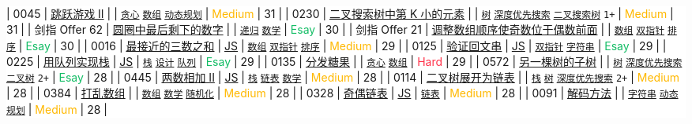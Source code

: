 |        0045        | [跳跃游戏 II](https://leetcode.com/problems/jump-game-ii/)                                                                           |                                                                          | [`贪心`](../solution/greedy.md) [`数组`](../solution/array.md) [`动态规划`](../solution/dynamic-programming.md)                                              | <font color=#ffb800>Medium</font> |  31  |
|        0230        | [二叉搜索树中第 K 小的元素](https://leetcode.com/problems/kth-smallest-element-in-a-bst/)                                            |                                                                          | [`树`](../solution/tree.md) [`深度优先搜索`](../solution/depth-first-search.md) [`二叉搜索树`](../solution/binary-search-tree.md) `1+`                       | <font color=#ffb800>Medium</font> |  31  |
|   剑指 Offer 62    | [圆圈中最后剩下的数字](https://leetcode.cn/problems/yuan-quan-zhong-zui-hou-sheng-xia-de-shu-zi-lcof/)                               |                                                                          | [`递归`](../solution/recursion.md) [`数学`](../solution/mathematics.md)                                                                                      | <font color=#15bd66>Esay</font>   |  30  |
|   剑指 Offer 21    | [调整数组顺序使奇数位于偶数前面](https://leetcode.cn/problems/diao-zheng-shu-zu-shun-xu-shi-qi-shu-wei-yu-ou-shu-qian-mian-lcof/)    |                                                                          | [`数组`](../solution/array.md) [`双指针`](../solution/two-pointers.md) [`排序`](../solution/sorting.md)                                                      | <font color=#15bd66>Esay</font>   |  30  |
|        0016        | [最接近的三数之和](https://leetcode.com/problems/3sum-closest/)                                                                      |     [JS](https://2xiao.github.io/leetcode-js/leetcode/problem/0016)      | [`数组`](../solution/array.md) [`双指针`](../solution/two-pointers.md) [`排序`](../solution/sorting.md)                                                      | <font color=#ffb800>Medium</font> |  29  |
|        0125        | [验证回文串](https://leetcode.com/problems/valid-palindrome/)                                                                        |     [JS](https://2xiao.github.io/leetcode-js/leetcode/problem/0125)      | [`双指针`](../solution/two-pointers.md) [`字符串`](../solution/string.md)                                                                                    | <font color=#15bd66>Esay</font>   |  29  |
|        0225        | [用队列实现栈](https://leetcode.com/problems/implement-stack-using-queues/)                                                          |     [JS](https://2xiao.github.io/leetcode-js/leetcode/problem/0225)      | [`栈`](../solution/stack.md) [`设计`](../solution/design.md) [`队列`](../solution/queue.md)                                                                  | <font color=#15bd66>Esay</font>   |  29  |
|        0135        | [分发糖果](https://leetcode.com/problems/candy/)                                                                                     |                                                                          | [`贪心`](../solution/greedy.md) [`数组`](../solution/array.md)                                                                                               | <font color=#ff334b>Hard</font>   |  29  |
|        0572        | [另一棵树的子树](https://leetcode.com/problems/subtree-of-another-tree/)                                                             |                                                                          | [`树`](../solution/tree.md) [`深度优先搜索`](../solution/depth-first-search.md) [`二叉树`](../solution/binary-tree.md) `2+`                                  | <font color=#15bd66>Esay</font>   |  28  |
|        0445        | [两数相加 II](https://leetcode.com/problems/add-two-numbers-ii/)                                                                     |     [JS](https://2xiao.github.io/leetcode-js/leetcode/problem/0445)      | [`栈`](../solution/stack.md) [`链表`](../solution/linked-list.md) [`数学`](../solution/mathematics.md)                                                       | <font color=#ffb800>Medium</font> |  28  |
|        0114        | [二叉树展开为链表](https://leetcode.com/problems/flatten-binary-tree-to-linked-list/)                                                |                                                                          | [`栈`](../solution/stack.md) [`树`](../solution/tree.md) [`深度优先搜索`](../solution/depth-first-search.md) `2+`                                            | <font color=#ffb800>Medium</font> |  28  |
|        0384        | [打乱数组](https://leetcode.com/problems/shuffle-an-array/)                                                                          |                                                                          | [`数组`](../solution/array.md) [`数学`](../solution/mathematics.md) [`随机化`](../solution/randomized-algorithms.md)                                         | <font color=#ffb800>Medium</font> |  28  |
|        0328        | [奇偶链表](https://leetcode.com/problems/odd-even-linked-list/)                                                                      |     [JS](https://2xiao.github.io/leetcode-js/leetcode/problem/0328)      | [`链表`](../solution/linked-list.md)                                                                                                                         | <font color=#ffb800>Medium</font> |  28  |
|        0091        | [解码方法](https://leetcode.com/problems/decode-ways/)                                                                               |                                                                          | [`字符串`](../solution/string.md) [`动态规划`](../solution/dynamic-programming.md)                                                                           | <font color=#ffb800>Medium</font> |  28  |